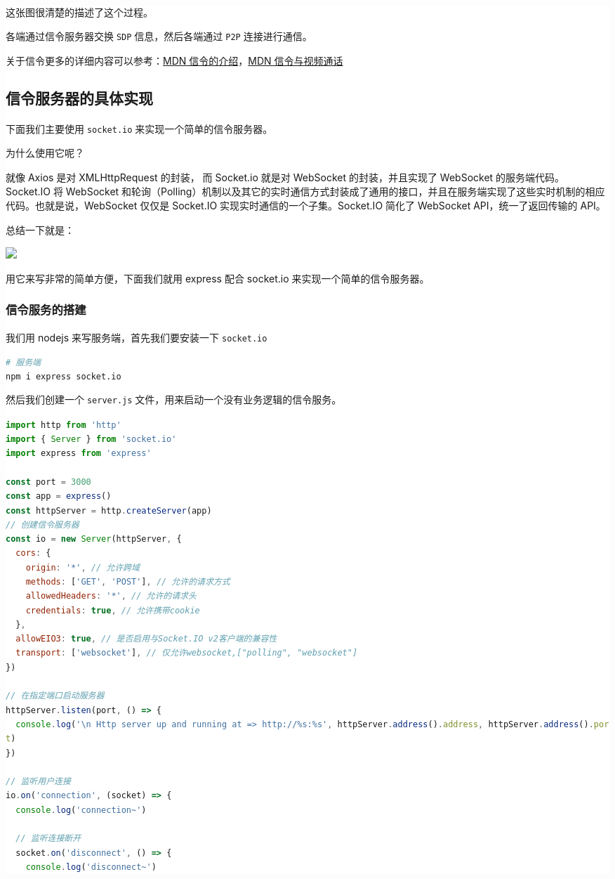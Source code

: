 这张图很清楚的描述了这个过程。

各端通过信令服务器交换 `SDP` 信息，然后各端通过 `P2P` 连接进行通信。

关于信令更多的详细内容可以参考：[MDN 信令的介绍](https://developer.mozilla.org/zh-CN/docs/Web/API/WebRTC_API/Session_lifetime#%E4%BF%A1%E4%BB%A4)，[MDN 信令与视频通话](https://developer.mozilla.org/zh-CN/docs/Web/API/WebRTC_API/Signaling_and_video_calling)

## 信令服务器的具体实现

下面我们主要使用 `socket.io` 来实现一个简单的信令服务器。

为什么使用它呢？

就像 Axios 是对 XMLHttpRequest 的封装， 而 Socket.io 就是对 WebSocket 的封装，并且实现了 WebSocket 的服务端代码。Socket.IO 将 WebSocket 和轮询（Polling）机制以及其它的实时通信方式封装成了通用的接口，并且在服务端实现了这些实时机制的相应代码。也就是说，WebSocket 仅仅是 Socket.IO 实现实时通信的一个子集。Socket.IO 简化了 WebSocket API，统一了返回传输的 API。

总结一下就是：

![](https://assets.fedtop.com/picbed/202211272137175.png)

用它来写非常的简单方便，下面我们就用 express 配合 socket.io 来实现一个简单的信令服务器。

### 信令服务的搭建

我们用 nodejs 来写服务端，首先我们要安装一下 `socket.io`

```bash
# 服务端
npm i express socket.io
```

然后我们创建一个 `server.js` 文件，用来启动一个没有业务逻辑的信令服务。

```js
import http from 'http'
import { Server } from 'socket.io'
import express from 'express'

const port = 3000
const app = express()
const httpServer = http.createServer(app)
// 创建信令服务器
const io = new Server(httpServer, {
  cors: {
    origin: '*', // 允许跨域
    methods: ['GET', 'POST'], // 允许的请求方式
    allowedHeaders: '*', // 允许的请求头
    credentials: true, // 允许携带cookie
  },
  allowEIO3: true, // 是否启用与Socket.IO v2客户端的兼容性
  transport: ['websocket'], // 仅允许websocket,["polling", "websocket"]
})

// 在指定端口启动服务器
httpServer.listen(port, () => {
  console.log('\n Http server up and running at => http://%s:%s', httpServer.address().address, httpServer.address().port)
})

// 监听用户连接
io.on('connection', (socket) => {
  console.log('connection~')

  // 监听连接断开
  socket.on('disconnect', () => {
    console.log('disconnect~')
```